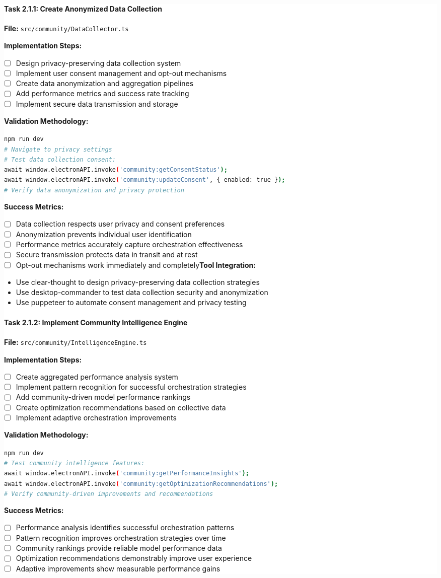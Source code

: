 #### Task 2.1.1: Create Anonymized Data Collection
**File:** `src/community/DataCollector.ts`

**Implementation Steps:**
- [ ] Design privacy-preserving data collection system
- [ ] Implement user consent management and opt-out mechanisms
- [ ] Create data anonymization and aggregation pipelines
- [ ] Add performance metrics and success rate tracking
- [ ] Implement secure data transmission and storage

**Validation Methodology:**
```bash
npm run dev
# Navigate to privacy settings
# Test data collection consent:
await window.electronAPI.invoke('community:getConsentStatus');
await window.electronAPI.invoke('community:updateConsent', { enabled: true });
# Verify data anonymization and privacy protection
```

**Success Metrics:**
- [ ] Data collection respects user privacy and consent preferences
- [ ] Anonymization prevents individual user identification
- [ ] Performance metrics accurately capture orchestration effectiveness
- [ ] Secure transmission protects data in transit and at rest
- [ ] Opt-out mechanisms work immediately and completely**Tool Integration:**
- Use clear-thought to design privacy-preserving data collection strategies
- Use desktop-commander to test data collection security and anonymization
- Use puppeteer to automate consent management and privacy testing

#### Task 2.1.2: Implement Community Intelligence Engine
**File:** `src/community/IntelligenceEngine.ts`

**Implementation Steps:**
- [ ] Create aggregated performance analysis system
- [ ] Implement pattern recognition for successful orchestration strategies
- [ ] Add community-driven model performance rankings
- [ ] Create optimization recommendations based on collective data
- [ ] Implement adaptive orchestration improvements

**Validation Methodology:**
```bash
npm run dev
# Test community intelligence features:
await window.electronAPI.invoke('community:getPerformanceInsights');
await window.electronAPI.invoke('community:getOptimizationRecommendations');
# Verify community-driven improvements and recommendations
```

**Success Metrics:**
- [ ] Performance analysis identifies successful orchestration patterns
- [ ] Pattern recognition improves orchestration strategies over time
- [ ] Community rankings provide reliable model performance data
- [ ] Optimization recommendations demonstrably improve user experience
- [ ] Adaptive improvements show measurable performance gains
